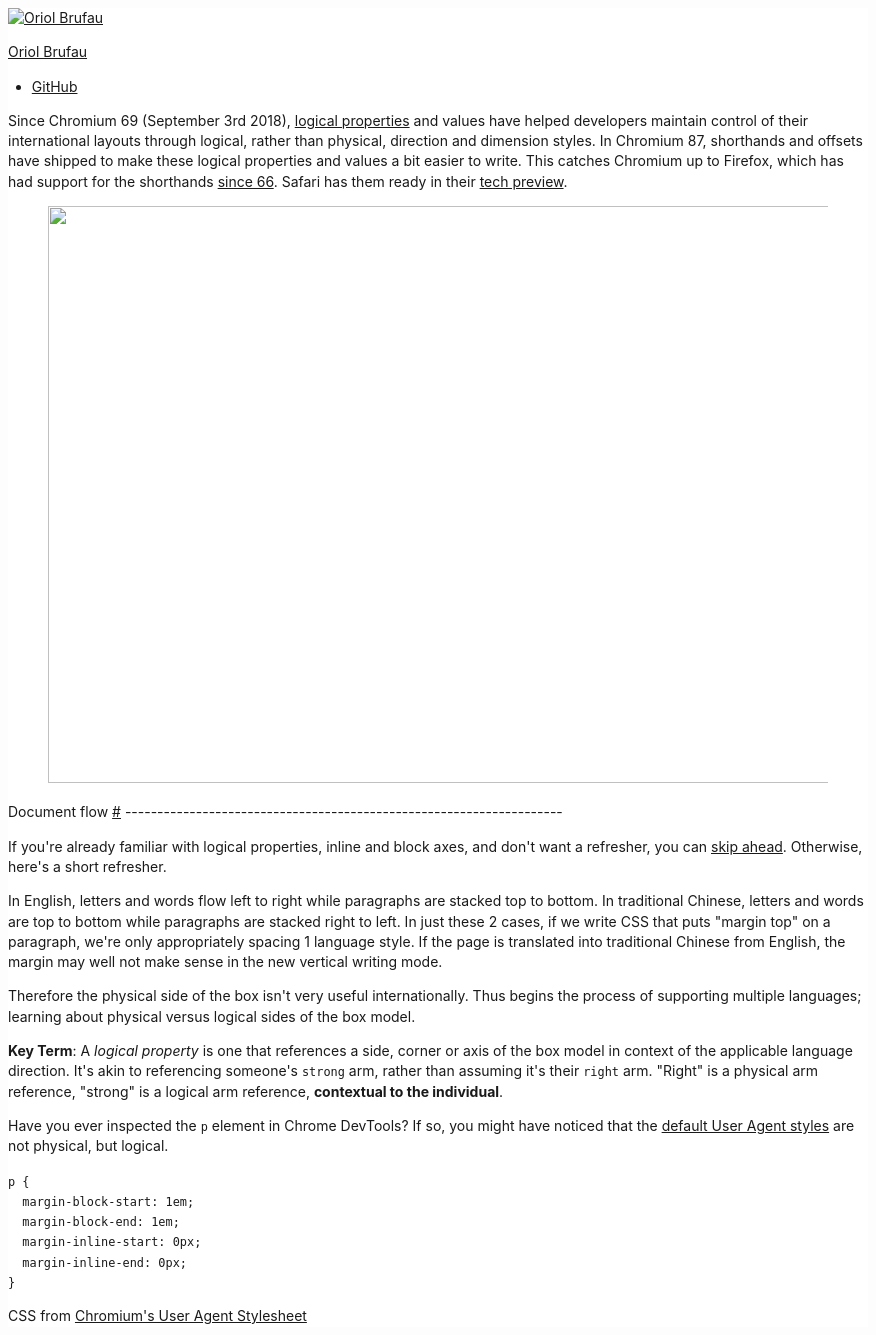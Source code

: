 [<img src="https://web-dev.imgix.net/image/admin/uedrGuXN8MZ0tg11zsmK.jpg?auto=format&amp;fit=crop&amp;h=64&amp;w=64" alt="Oriol Brufau" class="w-author__image" sizes="(min-width: 64px) 64px, calc(100vw - 48px)" srcset="https://web-dev.imgix.net/image/admin/uedrGuXN8MZ0tg11zsmK.jpg?fit=crop&amp;h=64&amp;w=64&amp;auto=format&amp;dpr=1&amp;q=75, https://web-dev.imgix.net/image/admin/uedrGuXN8MZ0tg11zsmK.jpg?fit=crop&amp;h=64&amp;w=64&amp;auto=format&amp;dpr=2&amp;q=50 2x, https://web-dev.imgix.net/image/admin/uedrGuXN8MZ0tg11zsmK.jpg?fit=crop&amp;h=64&amp;w=64&amp;auto=format&amp;dpr=3&amp;q=35 3x, https://web-dev.imgix.net/image/admin/uedrGuXN8MZ0tg11zsmK.jpg?fit=crop&amp;h=64&amp;w=64&amp;auto=format&amp;dpr=4&amp;q=23 4x, https://web-dev.imgix.net/image/admin/uedrGuXN8MZ0tg11zsmK.jpg?fit=crop&amp;h=64&amp;w=64&amp;auto=format&amp;dpr=5&amp;q=20 5x" width="64" height="64" />](/authors/loirooriol/)

<a href="/authors/loirooriol/" class="w-author__name-link">Oriol Brufau</a>

-   <a href="https://github.com/Loirooriol" class="w-author__link">GitHub</a>

Since Chromium 69 (September 3rd 2018), [logical properties](https://developer.mozilla.org/en-US/docs/Web/CSS/CSS_Logical_Properties) and values have helped developers maintain control of their international layouts through logical, rather than physical, direction and dimension styles. In Chromium 87, shorthands and offsets have shipped to make these logical properties and values a bit easier to write. This catches Chromium up to Firefox, which has had support for the shorthands [since 66](https://developer.mozilla.org/en-US/docs/Mozilla/Firefox/Releases/66). Safari has them ready in their [tech preview](https://webkit.org/blog/11300/release-notes-for-safari-technology-preview-114/).

<figure><img src="https://web-dev.imgix.net/image/tcFciHGuF3MxnTr1y5ue01OGLBn2/t2y5tF9s3Wcp50kJJMmm.png?auto=format" sizes="(min-width: 800px) 800px, calc(100vw - 48px)" srcset="https://web-dev.imgix.net/image/tcFciHGuF3MxnTr1y5ue01OGLBn2/t2y5tF9s3Wcp50kJJMmm.png?auto=format&amp;w=200 200w, https://web-dev.imgix.net/image/tcFciHGuF3MxnTr1y5ue01OGLBn2/t2y5tF9s3Wcp50kJJMmm.png?auto=format&amp;w=228 228w, https://web-dev.imgix.net/image/tcFciHGuF3MxnTr1y5ue01OGLBn2/t2y5tF9s3Wcp50kJJMmm.png?auto=format&amp;w=260 260w, https://web-dev.imgix.net/image/tcFciHGuF3MxnTr1y5ue01OGLBn2/t2y5tF9s3Wcp50kJJMmm.png?auto=format&amp;w=296 296w, https://web-dev.imgix.net/image/tcFciHGuF3MxnTr1y5ue01OGLBn2/t2y5tF9s3Wcp50kJJMmm.png?auto=format&amp;w=338 338w, https://web-dev.imgix.net/image/tcFciHGuF3MxnTr1y5ue01OGLBn2/t2y5tF9s3Wcp50kJJMmm.png?auto=format&amp;w=385 385w, https://web-dev.imgix.net/image/tcFciHGuF3MxnTr1y5ue01OGLBn2/t2y5tF9s3Wcp50kJJMmm.png?auto=format&amp;w=439 439w, https://web-dev.imgix.net/image/tcFciHGuF3MxnTr1y5ue01OGLBn2/t2y5tF9s3Wcp50kJJMmm.png?auto=format&amp;w=500 500w, https://web-dev.imgix.net/image/tcFciHGuF3MxnTr1y5ue01OGLBn2/t2y5tF9s3Wcp50kJJMmm.png?auto=format&amp;w=571 571w, https://web-dev.imgix.net/image/tcFciHGuF3MxnTr1y5ue01OGLBn2/t2y5tF9s3Wcp50kJJMmm.png?auto=format&amp;w=650 650w, https://web-dev.imgix.net/image/tcFciHGuF3MxnTr1y5ue01OGLBn2/t2y5tF9s3Wcp50kJJMmm.png?auto=format&amp;w=741 741w, https://web-dev.imgix.net/image/tcFciHGuF3MxnTr1y5ue01OGLBn2/t2y5tF9s3Wcp50kJJMmm.png?auto=format&amp;w=845 845w, https://web-dev.imgix.net/image/tcFciHGuF3MxnTr1y5ue01OGLBn2/t2y5tF9s3Wcp50kJJMmm.png?auto=format&amp;w=964 964w, https://web-dev.imgix.net/image/tcFciHGuF3MxnTr1y5ue01OGLBn2/t2y5tF9s3Wcp50kJJMmm.png?auto=format&amp;w=1098 1098w, https://web-dev.imgix.net/image/tcFciHGuF3MxnTr1y5ue01OGLBn2/t2y5tF9s3Wcp50kJJMmm.png?auto=format&amp;w=1252 1252w, https://web-dev.imgix.net/image/tcFciHGuF3MxnTr1y5ue01OGLBn2/t2y5tF9s3Wcp50kJJMmm.png?auto=format&amp;w=1428 1428w, https://web-dev.imgix.net/image/tcFciHGuF3MxnTr1y5ue01OGLBn2/t2y5tF9s3Wcp50kJJMmm.png?auto=format&amp;w=1600 1600w" width="800" height="577" /></figure>Document flow <a href="#document-flow" class="w-headline-link">#</a>
--------------------------------------------------------------------

If you're already familiar with logical properties, inline and block axes, and don't want a refresher, you can [skip ahead](#new-shorthands). Otherwise, here's a short refresher.

In English, letters and words flow left to right while paragraphs are stacked top to bottom. In traditional Chinese, letters and words are top to bottom while paragraphs are stacked right to left. In just these 2 cases, if we write CSS that puts "margin top" on a paragraph, we're only appropriately spacing 1 language style. If the page is translated into traditional Chinese from English, the margin may well not make sense in the new vertical writing mode.

Therefore the physical side of the box isn't very useful internationally. Thus begins the process of supporting multiple languages; learning about physical versus logical sides of the box model.

**Key Term**: A *logical property* is one that references a side, corner or axis of the box model in context of the applicable language direction. It's akin to referencing someone's `strong` arm, rather than assuming it's their `right` arm. "Right" is a physical arm reference, "strong" is a logical arm reference, **contextual to the individual**.

Have you ever inspected the `p` element in Chrome DevTools? If so, you might have noticed that the [default User Agent styles](https://html.spec.whatwg.org/multipage/rendering.html#flow-content-3:~:text=blockquote%2C%20figure%2C%20listing%2C%20p%2C%20plaintext%2C%20pre%2C,%7D) are not physical, but logical.

    p {
      margin-block-start: 1em;
      margin-block-end: 1em;
      margin-inline-start: 0px;
      margin-inline-end: 0px;
    }

<span class="small">CSS from [Chromium's User Agent Stylesheet](https://chromium.googlesource.com/chromium/blink/+/master/Source/core/css/html.css)</span>
